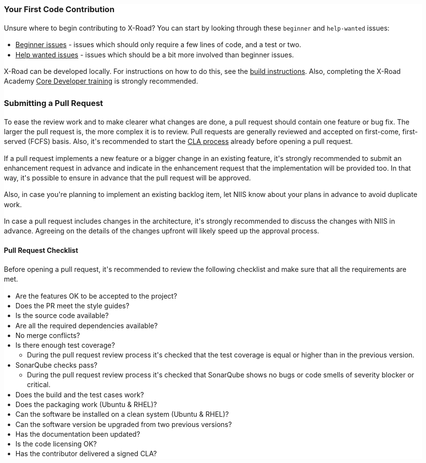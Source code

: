### Your First Code Contribution

Unsure where to begin contributing to X-Road? You can start by looking through these `beginner` and `help-wanted` issues:

- [Beginner issues](https://jira.niis.org/issues/?jql=project%20%3D%20XRDDEV%20AND%20status%20%3D%20%22To%20Do%22%20AND%20labels%20%3D%20beginner%20ORDER%20BY%20key%20DESC) - issues which should only require a few lines of code, and a test or two.
- [Help wanted issues](https://jira.niis.org/issues/?jql=project%20%3D%20XRDDEV%20AND%20status%20%3D%20%22To%20Do%22%20AND%20labels%20%3D%20help-wanted%20ORDER%20BY%20key%20DESC) - issues which should be a bit more involved than beginner issues.

X-Road can be developed locally. For instructions on how to do this, see the [build instructions](src/BUILD.md). Also,
completing the X-Road Academy [Core Developer training](https://academy.x-road.global/courses/x-road-core-developer) is
strongly recommended.

### Submitting a Pull Request

To ease the review work and to make clearer what changes are done, a pull request should contain one feature or bug fix. The larger the pull request is, the more complex it is to review. Pull requests are generally reviewed and accepted on first-come, first-served (FCFS) basis. Also, it's recommended to start the [CLA process](#sign-the-cla) already before opening a pull request.

If a pull request implements a new feature or a bigger change in an existing feature, it's strongly recommended to submit an enhancement request in advance and indicate in the enhancement request that the implementation will be provided too. In that way, it's possible to ensure in advance that the pull request will be approved.

Also, in case you're planning to implement an existing backlog item, let NIIS know about your plans in advance to avoid duplicate work.

In case a pull request includes changes in the architecture, it's strongly recommended to discuss the changes with NIIS in advance. Agreeing on the details of the changes upfront will likely speed up the approval process.

#### Pull Request Checklist

Before opening a pull request, it's recommended to review the following checklist and make sure that all the requirements are met.

- Are the features OK to be accepted to the project?
- Does the PR meet the style guides?
- Is the source code available?
- Are all the required dependencies available?
- No merge conflicts?
- Is there enough test coverage?
  - During the pull request review process it's checked that the test coverage is equal or higher than in the previous version.
- SonarQube checks pass?
  - During the pull request review process it's checked that SonarQube shows no bugs or code smells of severity blocker or critical.
- Does the build and the test cases work?
- Does the packaging work (Ubuntu & RHEL)?
- Can the software be installed on a clean system (Ubuntu & RHEL)?
- Can the software version be upgraded from two previous versions?
- Has the documentation been updated?
- Is the code licensing OK?
- Has the contributor delivered a signed CLA?
